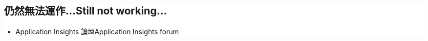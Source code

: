 ## <a name="still-not-working"></a><span data-ttu-id="23c6e-253">仍然無法運作...</span><span class="sxs-lookup"><span data-stu-id="23c6e-253">Still not working...</span></span>
* [<span data-ttu-id="23c6e-254">Application Insights 論壇</span><span class="sxs-lookup"><span data-stu-id="23c6e-254">Application Insights forum</span></span>](https://social.msdn.microsoft.com/Forums/vstudio/en-US/home?forum=ApplicationInsights)

